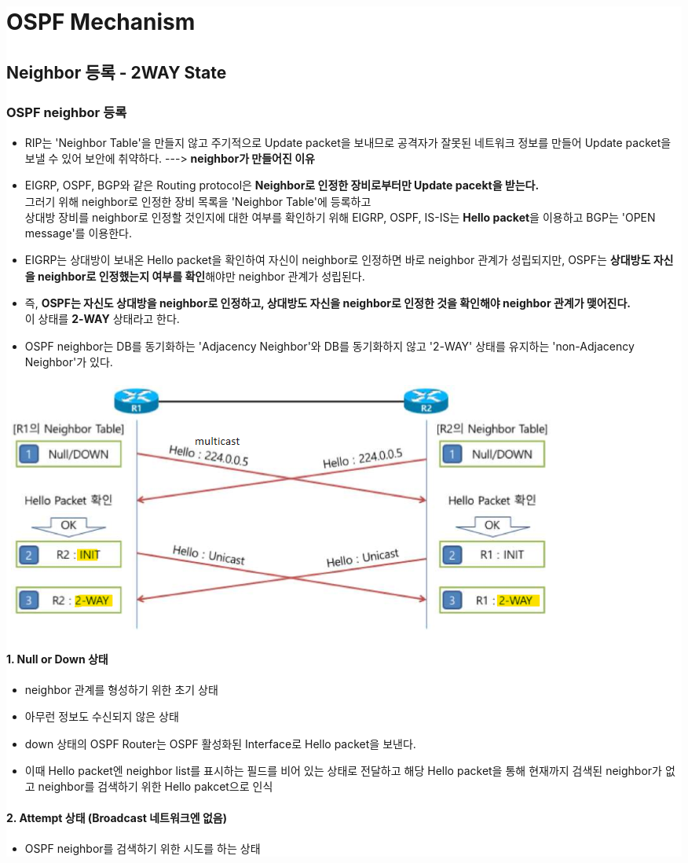 OSPF Mechanism
===

Neighbor 등록 - 2WAY State
---

### OSPF neighbor 등록
- RIP는 'Neighbor Table'을 만들지 않고 주기적으로 Update packet을 보내므로 공격자가 잘못된 네트워크 정보를 만들어 Update packet을 보낼 수 있어 보안에 취약하다. --->  **neighbor가 만들어진 이유**

- EIGRP, OSPF, BGP와 같은 Routing protocol은 **Neighbor로 인정한 장비로부터만 Update pacekt을 받는다.**   
  그러기 위해 neighbor로 인정한 장비 목록을 'Neighbor Table'에 등록하고   
  상대방 장비를 neighbor로 인정할 것인지에 대한 여부를 확인하기 위해 EIGRP, OSPF, IS-IS는 **Hello packet**을 이용하고 BGP는 'OPEN message'를 이용한다.

- EIGRP는 상대방이 보내온 Hello packet을 확인하여 자신이 neighbor로 인정하면 바로 neighbor 관계가 성립되지만, OSPF는 **상대방도 자신을 neighbor로 인정했는지 여부를 확인**해야만 neighbor 관계가 성립된다.
- 즉, **OSPF는 자신도 상대방을 neighbor로 인정하고, 상대방도 자신을 neighbor로 인정한 것을 확인해야 neighbor 관계가 맺어진다.**   
  이 상태를 **2-WAY** 상태라고 한다.

- OSPF neighbor는 DB를 동기화하는 'Adjacency Neighbor'와 DB를 동기화하지 않고 '2-WAY' 상태를 유지하는 'non-Adjacency Neighbor'가 있다.


![](images/2023-07-18-18-14-02.png)

#### 1. Null or Down 상태
- neighbor 관계를 형성하기 위한 초기 상태
- 아무런 정보도 수신되지 않은 상태

- down 상태의 OSPF Router는 OSPF 활성화된 Interface로 Hello packet을 보낸다.
- 이때 Hello packet엔 neighbor list를 표시하는 필드를 비어 있는 상태로 전달하고 해당 Hello packet을 통해 현재까지 검색된 neighbor가 없고 neighbor를 검색하기 위한 Hello pakcet으로 인식


#### 2. Attempt 상태 (Broadcast 네트워크엔 없음)

- OSPF neighbor를 검색하기 위한 시도를 하는 상태
